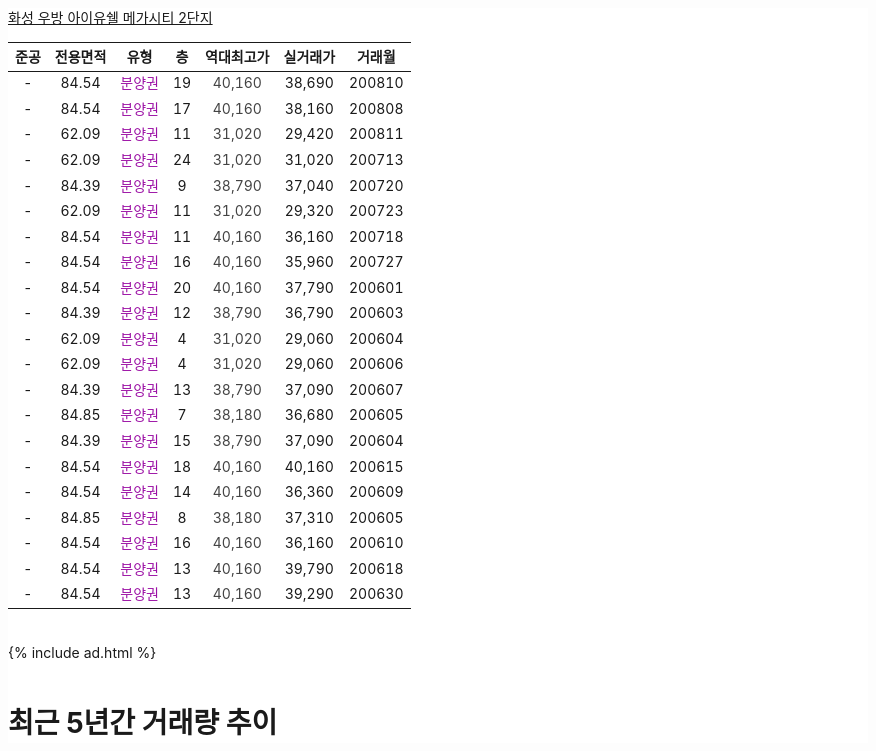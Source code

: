[화성 우방 아이유쉘 메가시티 2단지](https://search.naver.com/search.naver?query=%EA%B2%BD%EA%B8%B0%EB%8F%84+%ED%99%94%EC%84%B1%EC%8B%9C+%EA%B8%B0%EC%95%88%EB%8F%99+%ED%99%94%EC%84%B1+%EC%9A%B0%EB%B0%A9+%EC%95%84%EC%9D%B4%EC%9C%A0%EC%89%98+%EB%A9%94%EA%B0%80%EC%8B%9C%ED%8B%B0+2%EB%8B%A8%EC%A7%80)

|준공|전용면적|유형|층|역대최고가|실거래가|거래월|
|:---:|:---:|:---:|:---:|:---:|:---:|:---:|
|-|84.54|<span style="color:#9C11A5">분양권</span>|19|<span style="color:#444444">40,160</span>|38,690|200810|
|-|84.54|<span style="color:#9C11A5">분양권</span>|17|<span style="color:#444444">40,160</span>|38,160|200808|
|-|62.09|<span style="color:#9C11A5">분양권</span>|11|<span style="color:#444444">31,020</span>|29,420|200811|
|-|62.09|<span style="color:#9C11A5">분양권</span>|24|<span style="color:#444444">31,020</span>|31,020|200713|
|-|84.39|<span style="color:#9C11A5">분양권</span>|9|<span style="color:#444444">38,790</span>|37,040|200720|
|-|62.09|<span style="color:#9C11A5">분양권</span>|11|<span style="color:#444444">31,020</span>|29,320|200723|
|-|84.54|<span style="color:#9C11A5">분양권</span>|11|<span style="color:#444444">40,160</span>|36,160|200718|
|-|84.54|<span style="color:#9C11A5">분양권</span>|16|<span style="color:#444444">40,160</span>|35,960|200727|
|-|84.54|<span style="color:#9C11A5">분양권</span>|20|<span style="color:#444444">40,160</span>|37,790|200601|
|-|84.39|<span style="color:#9C11A5">분양권</span>|12|<span style="color:#444444">38,790</span>|36,790|200603|
|-|62.09|<span style="color:#9C11A5">분양권</span>|4|<span style="color:#444444">31,020</span>|29,060|200604|
|-|62.09|<span style="color:#9C11A5">분양권</span>|4|<span style="color:#444444">31,020</span>|29,060|200606|
|-|84.39|<span style="color:#9C11A5">분양권</span>|13|<span style="color:#444444">38,790</span>|37,090|200607|
|-|84.85|<span style="color:#9C11A5">분양권</span>|7|<span style="color:#444444">38,180</span>|36,680|200605|
|-|84.39|<span style="color:#9C11A5">분양권</span>|15|<span style="color:#444444">38,790</span>|37,090|200604|
|-|84.54|<span style="color:#9C11A5">분양권</span>|18|<span style="color:#444444">40,160</span>|40,160|200615|
|-|84.54|<span style="color:#9C11A5">분양권</span>|14|<span style="color:#444444">40,160</span>|36,360|200609|
|-|84.85|<span style="color:#9C11A5">분양권</span>|8|<span style="color:#444444">38,180</span>|37,310|200605|
|-|84.54|<span style="color:#9C11A5">분양권</span>|16|<span style="color:#444444">40,160</span>|36,160|200610|
|-|84.54|<span style="color:#9C11A5">분양권</span>|13|<span style="color:#444444">40,160</span>|39,790|200618|
|-|84.54|<span style="color:#9C11A5">분양권</span>|13|<span style="color:#444444">40,160</span>|39,290|200630|


<br>
{% include ad.html %}
<br>

# 최근 5년간 거래량 추이


<div style="width:100%;">
    <canvas id="deal_progress" height="200"></canvas>
</div>
